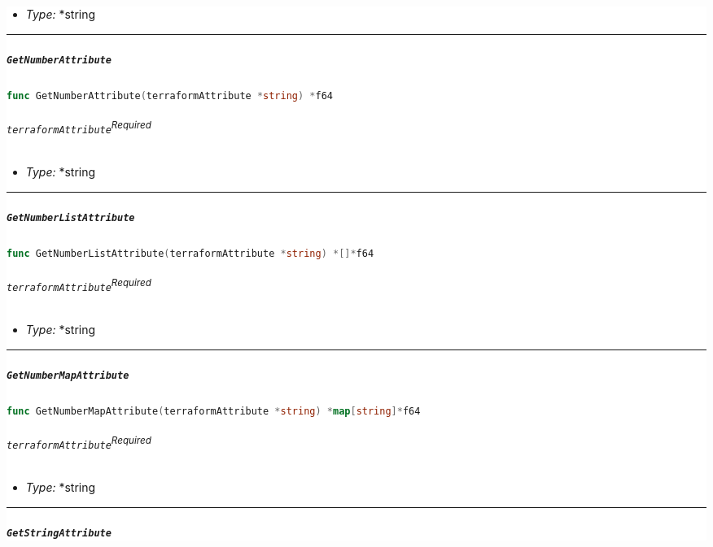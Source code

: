 - *Type:* *string

---

##### `GetNumberAttribute` <a name="GetNumberAttribute" id="@cdktf/provider-azurerm.synapseIntegrationRuntimeAzure.SynapseIntegrationRuntimeAzure.getNumberAttribute"></a>

```go
func GetNumberAttribute(terraformAttribute *string) *f64
```

###### `terraformAttribute`<sup>Required</sup> <a name="terraformAttribute" id="@cdktf/provider-azurerm.synapseIntegrationRuntimeAzure.SynapseIntegrationRuntimeAzure.getNumberAttribute.parameter.terraformAttribute"></a>

- *Type:* *string

---

##### `GetNumberListAttribute` <a name="GetNumberListAttribute" id="@cdktf/provider-azurerm.synapseIntegrationRuntimeAzure.SynapseIntegrationRuntimeAzure.getNumberListAttribute"></a>

```go
func GetNumberListAttribute(terraformAttribute *string) *[]*f64
```

###### `terraformAttribute`<sup>Required</sup> <a name="terraformAttribute" id="@cdktf/provider-azurerm.synapseIntegrationRuntimeAzure.SynapseIntegrationRuntimeAzure.getNumberListAttribute.parameter.terraformAttribute"></a>

- *Type:* *string

---

##### `GetNumberMapAttribute` <a name="GetNumberMapAttribute" id="@cdktf/provider-azurerm.synapseIntegrationRuntimeAzure.SynapseIntegrationRuntimeAzure.getNumberMapAttribute"></a>

```go
func GetNumberMapAttribute(terraformAttribute *string) *map[string]*f64
```

###### `terraformAttribute`<sup>Required</sup> <a name="terraformAttribute" id="@cdktf/provider-azurerm.synapseIntegrationRuntimeAzure.SynapseIntegrationRuntimeAzure.getNumberMapAttribute.parameter.terraformAttribute"></a>

- *Type:* *string

---

##### `GetStringAttribute` <a name="GetStringAttribute" id="@cdktf/provider-azurerm.synapseIntegrationRuntimeAzure.SynapseIntegrationRuntimeAzure.getStringAttribute"></a>
